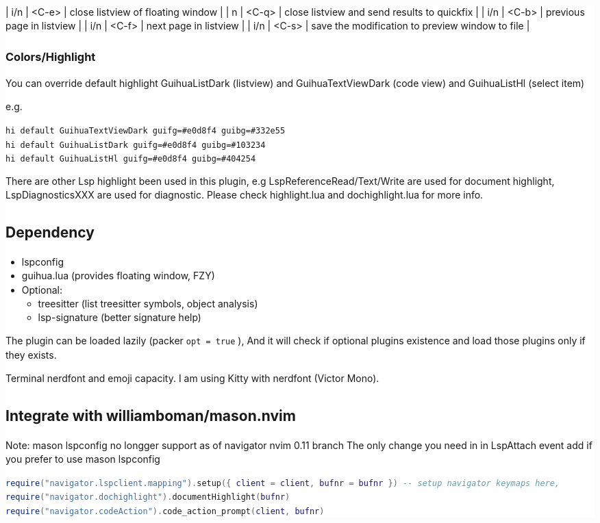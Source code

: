 | i/n  | \<C-e\>         | close listview of floating window                          |
| n    | \<C-q\>         | close listview and send results to quickfix                |
| i/n  | \<C-b\>         | previous page in listview                                  |
| i/n  | \<C-f\>         | next page in listview                                      |
| i/n  | \<C-s\>         | save the modification to preview window to file            |

### Colors/Highlight

You can override default highlight GuihuaListDark (listview) and GuihuaTextViewDark (code view) and GuihuaListHl (select
item)

e.g.

```vim
hi default GuihuaTextViewDark guifg=#e0d8f4 guibg=#332e55
hi default GuihuaListDark guifg=#e0d8f4 guibg=#103234
hi default GuihuaListHl guifg=#e0d8f4 guibg=#404254
```

There are other Lsp highlight been used in this plugin, e.g LspReferenceRead/Text/Write are used for document highlight,
LspDiagnosticsXXX are used for diagnostic. Please check highlight.lua and dochighlight.lua for more info.

## Dependency

- lspconfig
- guihua.lua (provides floating window, FZY)
- Optional:
  - treesitter (list treesitter symbols, object analysis)
  - lsp-signature (better signature help)

The plugin can be loaded lazily (packer `opt = true` ), And it will check if optional plugins existence and load those
plugins only if they exists.

Terminal nerdfont and emoji capacity. I am using Kitty with nerdfont (Victor Mono).

## Integrate with williamboman/mason.nvim

Note: mason lspconfig no longger support as of navigator nvim 0.11 branch The only change you need in in LspAttach event
add if you prefer to use mason lspconfig

```lua
require("navigator.lspclient.mapping").setup({ client = client, bufnr = bufnr }) -- setup navigator keymaps here,
require("navigator.dochighlight").documentHighlight(bufnr)
require("navigator.codeAction").code_action_prompt(client, bufnr)
```
